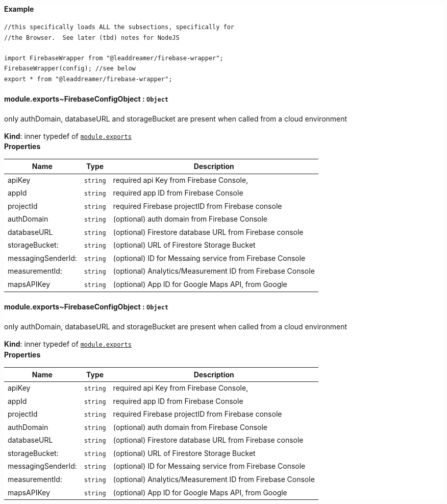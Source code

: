 **Example**  
```
//this specifically loads ALL the subsections, specifically for
//the Browser.  See later (tbd) notes for NodeJS

import FirebaseWrapper from "@leaddreamer/firebase-wrapper";
FirebaseWrapper(config); //see below
export * from "@leaddreamer/firebase-wrapper";
```
<a name="module_FirebaseWrapper--module.exports..FirebaseConfigObject"></a>

#### module.exports~FirebaseConfigObject : <code>Object</code>
only authDomain, databaseURL and storageBucket are present when
called from a cloud environment

**Kind**: inner typedef of [<code>module.exports</code>](#exp_module_FirebaseWrapper--module.exports)  
**Properties**

| Name | Type | Description |
| --- | --- | --- |
| apiKey | <code>string</code> | required api Key from Firebase Console, |
| appId | <code>string</code> | required app ID from Firebase Console |
| projectId | <code>string</code> | required Firebase projectID from Firebase console |
| authDomain | <code>string</code> | (optional) auth domain from Firebase Console |
| databaseURL | <code>string</code> | (optional) Firestore database URL from Firebase console |
| storageBucket: | <code>string</code> | (optional) URL of Firestore Storage Bucket |
| messagingSenderId: | <code>string</code> | (optional) ID for Messaing service from Firebase Console |
| measurementId: | <code>string</code> | (optional) Analytics/Measurement ID from Firebase Console |
| mapsAPIKey | <code>string</code> | (optional) App ID for Google Maps API, from Google |

<a name="module_FirebaseWrapper--module.exports..FirebaseConfigObject"></a>

#### module.exports~FirebaseConfigObject : <code>Object</code>
only authDomain, databaseURL and storageBucket are present when
called from a cloud environment

**Kind**: inner typedef of [<code>module.exports</code>](#exp_module_FirebaseWrapper--module.exports)  
**Properties**

| Name | Type | Description |
| --- | --- | --- |
| apiKey | <code>string</code> | required api Key from Firebase Console, |
| appId | <code>string</code> | required app ID from Firebase Console |
| projectId | <code>string</code> | required Firebase projectID from Firebase console |
| authDomain | <code>string</code> | (optional) auth domain from Firebase Console |
| databaseURL | <code>string</code> | (optional) Firestore database URL from Firebase console |
| storageBucket: | <code>string</code> | (optional) URL of Firestore Storage Bucket |
| messagingSenderId: | <code>string</code> | (optional) ID for Messaing service from Firebase Console |
| measurementId: | <code>string</code> | (optional) Analytics/Measurement ID from Firebase Console |
| mapsAPIKey | <code>string</code> | (optional) App ID for Google Maps API, from Google |